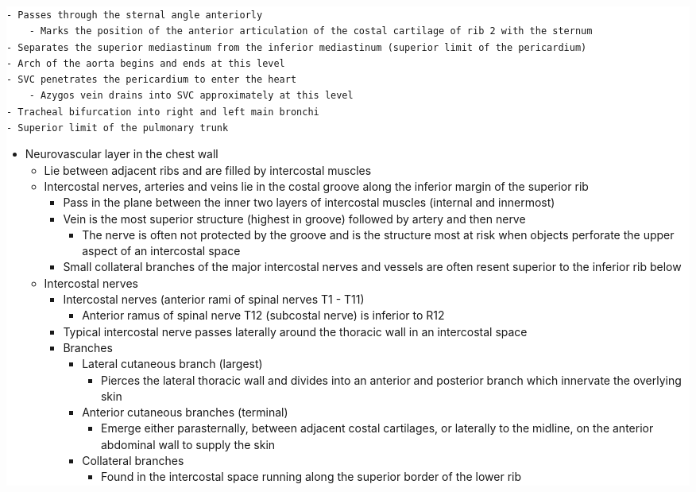     - Passes through the sternal angle anteriorly
        - Marks the position of the anterior articulation of the costal cartilage of rib 2 with the sternum
    - Separates the superior mediastinum from the inferior mediastinum (superior limit of the pericardium)
    - Arch of the aorta begins and ends at this level
    - SVC penetrates the pericardium to enter the heart
        - Azygos vein drains into SVC approximately at this level
    - Tracheal bifurcation into right and left main bronchi
    - Superior limit of the pulmonary trunk
- Neurovascular layer in the chest wall
    - Lie between adjacent ribs and are filled by intercostal muscles
    - Intercostal nerves, arteries and veins lie in the costal groove along the inferior margin of the superior rib
        - Pass in the plane between the inner two layers of intercostal muscles (internal and innermost)
        - Vein is the most superior structure (highest in groove) followed by artery and then nerve
            - The nerve is often not protected by the groove and is the structure most at risk when objects perforate the upper aspect of an intercostal space
        - Small collateral branches of the major intercostal nerves and vessels are often resent superior to the inferior rib below
    - Intercostal nerves
        - Intercostal nerves (anterior rami of spinal nerves T1 - T11)
            - Anterior ramus of spinal nerve T12 (subcostal nerve) is inferior to R12
        - Typical intercostal nerve passes laterally around the thoracic wall in an intercostal space
        - Branches
            - Lateral cutaneous branch (largest)
                - Pierces the lateral thoracic wall and divides into an anterior and posterior branch which innervate the overlying skin
            - Anterior cutaneous branches (terminal)
                - Emerge either parasternally, between adjacent costal cartilages, or laterally to the midline, on the anterior abdominal wall to supply the skin
            - Collateral branches
                - Found in the intercostal space running along the superior border of the lower rib
        